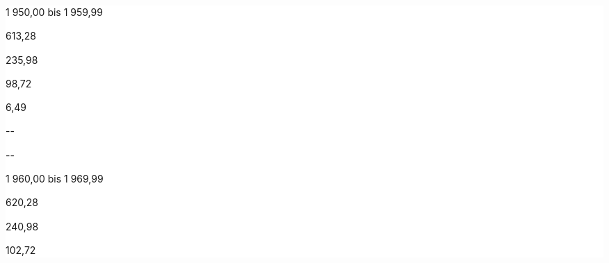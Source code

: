 1 950,00 bis 1 959,99

</td>

<td style align="center" valign="top" charoff="50">

613,28

</td>

<td style align="center" valign="top" charoff="50">

235,98

</td>

<td style align="center" valign="top" charoff="50">

98,72

</td>

<td style align="center" valign="top" charoff="50">

6,49

</td>

<td style align="center" valign="top" charoff="50">

\--

</td>

<td style align="center" valign="top" charoff="50">

\--

</td>

</tr>

<tr>

<td style align="center" valign="top" charoff="50">

1 960,00 bis 1 969,99

</td>

<td style align="center" valign="top" charoff="50">

620,28

</td>

<td style align="center" valign="top" charoff="50">

240,98

</td>

<td style align="center" valign="top" charoff="50">

102,72
